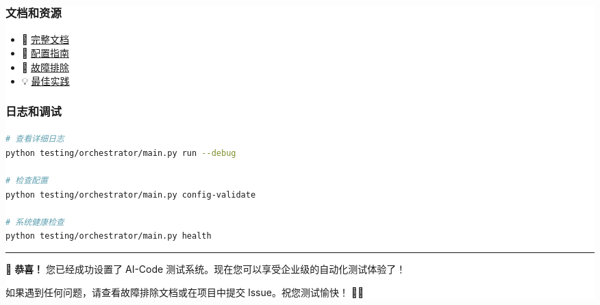 ### 文档和资源

- 📖 [完整文档](../README.md)
- 🔧 [配置指南](./configuration.md)
- 🐛 [故障排除](./troubleshooting.md)
- 💡 [最佳实践](./best-practices.md)

### 日志和调试

```bash
# 查看详细日志
python testing/orchestrator/main.py run --debug

# 检查配置
python testing/orchestrator/main.py config-validate

# 系统健康检查
python testing/orchestrator/main.py health
```

---

🎉 **恭喜！** 您已经成功设置了 AI-Code 测试系统。现在您可以享受企业级的自动化测试体验了！

如果遇到任何问题，请查看故障排除文档或在项目中提交 Issue。祝您测试愉快！ 🧪✨
